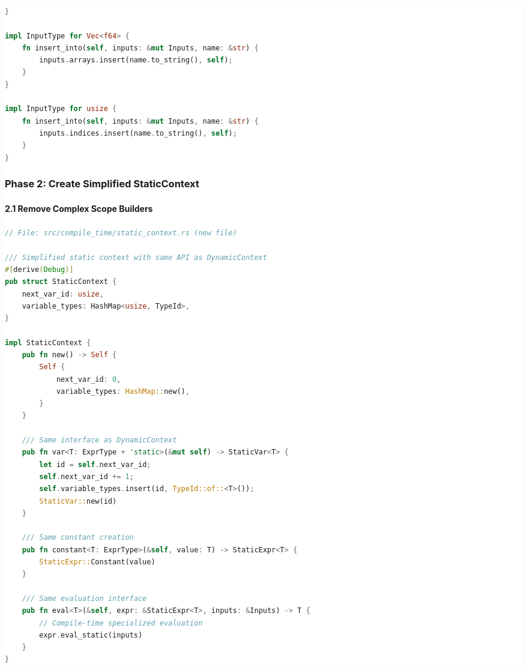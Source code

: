 ```rust
}

impl InputType for Vec<f64> {
    fn insert_into(self, inputs: &mut Inputs, name: &str) {
        inputs.arrays.insert(name.to_string(), self);
    }
}

impl InputType for usize {
    fn insert_into(self, inputs: &mut Inputs, name: &str) {
        inputs.indices.insert(name.to_string(), self);
    }
}
```

### Phase 2: Create Simplified StaticContext

#### 2.1 Remove Complex Scope Builders

```rust
// File: src/compile_time/static_context.rs (new file)

/// Simplified static context with same API as DynamicContext
#[derive(Debug)]
pub struct StaticContext {
    next_var_id: usize,
    variable_types: HashMap<usize, TypeId>,
}

impl StaticContext {
    pub fn new() -> Self {
        Self {
            next_var_id: 0,
            variable_types: HashMap::new(),
        }
    }
    
    /// Same interface as DynamicContext
    pub fn var<T: ExprType + 'static>(&mut self) -> StaticVar<T> {
        let id = self.next_var_id;
        self.next_var_id += 1;
        self.variable_types.insert(id, TypeId::of::<T>());
        StaticVar::new(id)
    }
    
    /// Same constant creation
    pub fn constant<T: ExprType>(&self, value: T) -> StaticExpr<T> {
        StaticExpr::Constant(value)
    }
    
    /// Same evaluation interface
    pub fn eval<T>(&self, expr: &StaticExpr<T>, inputs: &Inputs) -> T {
        // Compile-time specialized evaluation
        expr.eval_static(inputs)
    }
}
```
